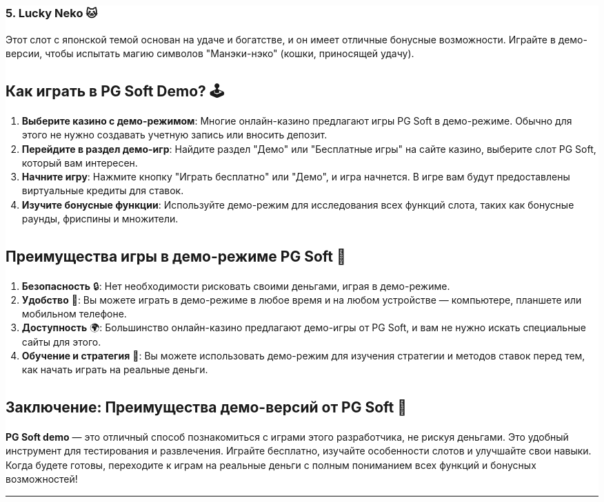 ### 5. **Lucky Neko** 🐱
Этот слот с японской темой основан на удаче и богатстве, и он имеет отличные бонусные возможности. Играйте в демо-версии, чтобы испытать магию символов "Манэки-нэко" (кошки, приносящей удачу).

## Как играть в PG Soft Demo? 🕹️

1. **Выберите казино с демо-режимом**: Многие онлайн-казино предлагают игры PG Soft в демо-режиме. Обычно для этого не нужно создавать учетную запись или вносить депозит.
2. **Перейдите в раздел демо-игр**: Найдите раздел "Демо" или "Бесплатные игры" на сайте казино, выберите слот PG Soft, который вам интересен.
3. **Начните игру**: Нажмите кнопку "Играть бесплатно" или "Демо", и игра начнется. В игре вам будут предоставлены виртуальные кредиты для ставок.
4. **Изучите бонусные функции**: Используйте демо-режим для исследования всех функций слота, таких как бонусные раунды, фриспины и множители.

## Преимущества игры в демо-режиме PG Soft 🎉

1. **Безопасность** 🔒: Нет необходимости рисковать своими деньгами, играя в демо-режиме.
2. **Удобство** 📱: Вы можете играть в демо-режиме в любое время и на любом устройстве — компьютере, планшете или мобильном телефоне.
3. **Доступность** 🌍: Большинство онлайн-казино предлагают демо-игры от PG Soft, и вам не нужно искать специальные сайты для этого.
4. **Обучение и стратегия** 🧠: Вы можете использовать демо-режим для изучения стратегии и методов ставок перед тем, как начать играть на реальные деньги.

## Заключение: Преимущества демо-версий от PG Soft 🎰

**PG Soft demo** — это отличный способ познакомиться с играми этого разработчика, не рискуя деньгами. Это удобный инструмент для тестирования и развлечения. Играйте бесплатно, изучайте особенности слотов и улучшайте свои навыки. Когда будете готовы, переходите к играм на реальные деньги с полным пониманием всех функций и бонусных возможностей!

---

